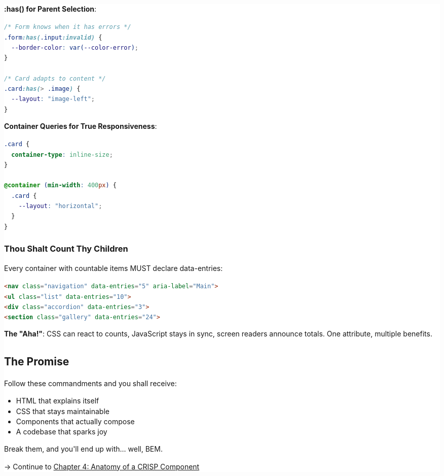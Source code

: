 **:has() for Parent Selection**:
```css
/* Form knows when it has errors */
.form:has(.input:invalid) {
  --border-color: var(--color-error);
}

/* Card adapts to content */
.card:has(> .image) {
  --layout: "image-left";
}
```

**Container Queries for True Responsiveness**:
```css
.card {
  container-type: inline-size;
}

@container (min-width: 400px) {
  .card {
    --layout: "horizontal";
  }
}
```

### Thou Shalt Count Thy Children

Every container with countable items MUST declare data-entries:
```html
<nav class="navigation" data-entries="5" aria-label="Main">
<ul class="list" data-entries="10">
<div class="accordion" data-entries="3">
<section class="gallery" data-entries="24">
```

**The "Aha!"**: CSS can react to counts, JavaScript stays in sync, screen readers announce totals. One attribute, multiple benefits.

## The Promise

Follow these commandments and you shall receive:
- HTML that explains itself
- CSS that stays maintainable
- Components that actually compose
- A codebase that sparks joy

Break them, and you'll end up with... well, BEM.

→ Continue to [Chapter 4: Anatomy of a CRISP Component](./C04-anatomy.md)